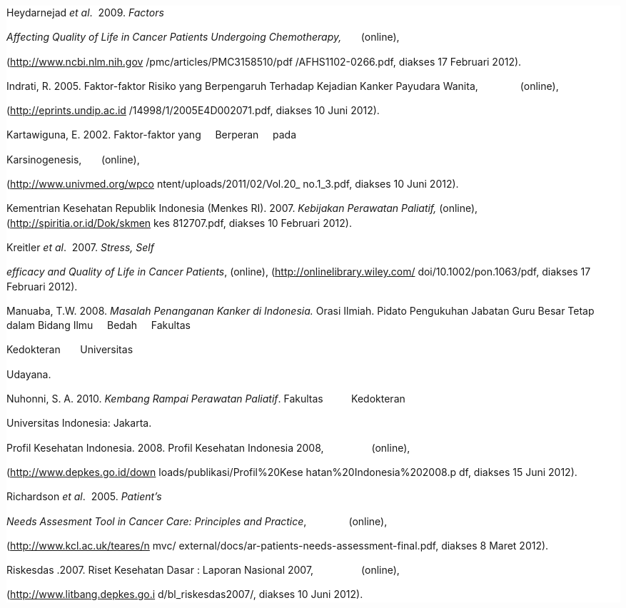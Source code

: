 <p><span class="font0">Heydarnejad </span><span class="font0" style="font-style:italic;">et al</span><span class="font0">. &nbsp;2009. </span><span class="font0" style="font-style:italic;">Factors</span></p>
<p><span class="font0" style="font-style:italic;">Affecting Quality of Life in Cancer Patients Undergoing Chemotherapy,</span><span class="font0"> &nbsp;&nbsp;&nbsp;&nbsp;&nbsp;&nbsp;(online),</span></p>
<p><span class="font0">(</span><a href="http://www.ncbi.nlm.nih.gov"><span class="font0">http://www.ncbi.nlm.nih.gov</span></a><span class="font0"> /pmc/articles/PMC3158510/pdf /AFHS1102-0266.pdf, diakses 17 Februari 2012).</span></p>
<p><span class="font0">Indrati, R. 2005. Faktor-faktor Risiko yang Berpengaruh Terhadap Kejadian Kanker Payudara Wanita, &nbsp;&nbsp;&nbsp;&nbsp;&nbsp;&nbsp;&nbsp;&nbsp;&nbsp;&nbsp;&nbsp;&nbsp;&nbsp;&nbsp;(online),</span></p>
<p><span class="font0">(</span><a href="http://eprints.undip.ac.id"><span class="font0">http://eprints.undip.ac.id</span></a><span class="font0"> /14998/1/2005E4D002071.pdf, diakses 10 Juni 2012).</span></p>
<p><span class="font0">Kartawiguna, E. 2002. Faktor-faktor yang &nbsp;&nbsp;&nbsp;&nbsp;Berperan &nbsp;&nbsp;&nbsp;&nbsp;pada</span></p>
<p><span class="font0">Karsinogenesis, &nbsp;&nbsp;&nbsp;&nbsp;&nbsp;&nbsp;(online),</span></p>
<p><span class="font0">(</span><a href="http://www.univmed.org/wpco"><span class="font0">http://www.univmed.org/wpco</span></a><span class="font0"> ntent/uploads/2011/02/Vol.20_ no.1_3.pdf, diakses 10 Juni 2012).</span></p>
<p><span class="font0">Kementrian Kesehatan Republik Indonesia (Menkes RI). 2007. </span><span class="font0" style="font-style:italic;">Kebijakan Perawatan Paliatif, </span><span class="font0">(online), (</span><a href="http://spiritia.or.id/Dok/skmen"><span class="font0">http://spiritia.or.id/Dok/skmen</span></a><span class="font0"> kes 812707.pdf, diakses 10 Februari 2012).</span></p>
<p><span class="font0">Kreitler </span><span class="font0" style="font-style:italic;">et al</span><span class="font0">. &nbsp;2007. </span><span class="font0" style="font-style:italic;">Stress, Self</span></p>
<p><span class="font0" style="font-style:italic;">efficacy and Quality of Life in Cancer Patients</span><span class="font0">, (online), (</span><a href="http://onlinelibrary.wiley.com/"><span class="font0">http://onlinelibrary.wiley.com/</span></a><span class="font0"> doi/10.1002/pon.1063/pdf, diakses 17 Februari 2012).</span></p>
<p><span class="font0">Manuaba, T.W. 2008. </span><span class="font0" style="font-style:italic;">Masalah Penanganan Kanker di Indonesia.</span><span class="font0"> Orasi Ilmiah. Pidato Pengukuhan Jabatan Guru Besar Tetap dalam Bidang Ilmu &nbsp;&nbsp;&nbsp;&nbsp;Bedah &nbsp;&nbsp;&nbsp;&nbsp;Fakultas</span></p>
<p><span class="font0">Kedokteran &nbsp;&nbsp;&nbsp;&nbsp;&nbsp;&nbsp;Universitas</span></p>
<p><span class="font0">Udayana.</span></p>
<p><span class="font0">Nuhonni, S. A. 2010. </span><span class="font0" style="font-style:italic;">Kembang Rampai Perawatan Paliatif</span><span class="font0">. Fakultas &nbsp;&nbsp;&nbsp;&nbsp;&nbsp;&nbsp;&nbsp;&nbsp;&nbsp;Kedokteran</span></p>
<p><span class="font0">Universitas Indonesia: Jakarta.</span></p>
<p><span class="font0">Profil Kesehatan Indonesia. 2008. Profil Kesehatan Indonesia 2008, &nbsp;&nbsp;&nbsp;&nbsp;&nbsp;&nbsp;&nbsp;&nbsp;&nbsp;&nbsp;&nbsp;&nbsp;&nbsp;&nbsp;&nbsp;&nbsp;(online),</span></p>
<p><span class="font0">(</span><a href="http://www.depkes.go.id/down"><span class="font0">http://www.depkes.go.id/down</span></a><span class="font0"> loads/publikasi/Profil%20Kese hatan%20Indonesia%202008.p df, diakses 15 Juni 2012).</span></p>
<p><span class="font0">Richardson </span><span class="font0" style="font-style:italic;">et al</span><span class="font0">. &nbsp;2005. </span><span class="font0" style="font-style:italic;">Patient’s</span></p>
<p><span class="font0" style="font-style:italic;">Needs Assesment Tool in Cancer Care: Principles and Practice</span><span class="font0">, &nbsp;&nbsp;&nbsp;&nbsp;&nbsp;&nbsp;&nbsp;&nbsp;&nbsp;&nbsp;&nbsp;&nbsp;&nbsp;&nbsp;(online),</span></p>
<p><span class="font0">(</span><a href="http://www.kcl.ac.uk/teares/n"><span class="font0">http://www.kcl.ac.uk/teares/n</span></a><span class="font0"> mvc/ external/docs/ar-patients-needs-assessment-final.pdf, diakses 8 Maret 2012).</span></p>
<p><span class="font0">Riskesdas .2007. Riset Kesehatan Dasar : Laporan Nasional 2007, &nbsp;&nbsp;&nbsp;&nbsp;&nbsp;&nbsp;&nbsp;&nbsp;&nbsp;&nbsp;&nbsp;&nbsp;&nbsp;&nbsp;&nbsp;&nbsp;(online),</span></p>
<p><span class="font0">(</span><a href="http://www.litbang.depkes.go.i"><span class="font0">http://www.litbang.depkes.go.i</span></a><span class="font0"> d/bl_riskesdas2007/, diakses 10 Juni 2012).</span></p>